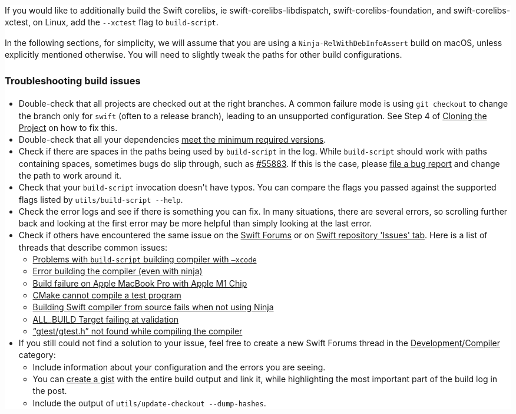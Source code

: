    If you would like to additionally build the Swift corelibs,
   ie swift-corelibs-libdispatch, swift-corelibs-foundation, and swift-corelibs-xctest,
   on Linux, add the `--xctest` flag to `build-script`.

In the following sections, for simplicity, we will assume that you are using a
`Ninja-RelWithDebInfoAssert` build on macOS, unless explicitly mentioned otherwise.
You will need to slightly tweak the paths for other build configurations.

### Troubleshooting build issues

- Double-check that all projects are checked out at the right branches.
  A common failure mode is using `git checkout` to change the branch only
  for `swift` (often to a release branch), leading to an unsupported
  configuration. See Step 4 of [Cloning the Project](#cloning-the-project)
  on how to fix this.
- Double-check that all your dependencies
  [meet the minimum required versions](#spot-check-dependencies).
- Check if there are spaces in the paths being used by `build-script` in
  the log. While `build-script` should work with paths containing spaces,
  sometimes bugs do slip through, such as [#55883](https://github.com/apple/swift/issues/55883).
  If this is the case, please [file a bug report][Swift Issues] and change the path
  to work around it.
- Check that your `build-script` invocation doesn't have typos. You can compare
  the flags you passed against the supported flags listed by
  `utils/build-script --help`.
- Check the error logs and see if there is something you can fix.
  In many situations, there are several errors, so scrolling further back
  and looking at the first error may be more helpful than simply looking
  at the last error.
- Check if others have encountered the same issue on the [Swift Forums](https://forums.swift.org/c/development/compiler) or on [Swift repository 'Issues' tab][Swift Issues]. Here is a list of threads that describe common issues:
  * [Problems with `build-script` building compiler with `–xcode`](https://forums.swift.org/t/problems-with-build-script-building-compiler-with-xcode/53477)
  * [Error building the compiler (even with ninja)](https://forums.swift.org/t/error-building-the-compiler-even-with-ninja/54834)
  * [Build failure on Apple MacBook Pro with Apple M1 Chip](https://forums.swift.org/t/build-failure-on-apple-silicon-m1-mac-mini/45011)
  * [CMake cannot compile a test program](https://forums.swift.org/t/build-failure-locally/55695)
  * [Building Swift compiler from source fails when not using Ninja](https://forums.swift.org/t/building-swift-compiler-from-source-fails-when-not-using-ninja/54656)
  * [ALL_BUILD Target failing at validation](https://forums.swift.org/t/help-building-swift-in-xcode-error/49728)
  * [“gtest/gtest.h” not found while compiling the compiler](https://forums.swift.org/t/gtest-gtest-h-not-found-in-typeref-cpp-while-compiling-the-compiler/44399)
- If you still could not find a solution to your issue, feel free to create a new Swift Forums thread in the [Development/Compiler](https://forums.swift.org/c/development/compiler) category: 
  - Include information about your configuration and the errors you are seeing.
  - You can [create a gist](https://gist.github.com) with the entire build
    output and link it, while highlighting the most important part of the
    build log in the post.
  - Include the output of `utils/update-checkout --dump-hashes`.


[uploaded your SSH keys to GitHub]: https://help.github.com/articles/adding-a-new-ssh-key-to-your-github-account/
[Xcode]: https://developer.apple.com/xcode/resources/
[CMake]: https://cmake.org
[Ninja]: https://ninja-build.org
[Homebrew]: https://brew.sh/
[Homebrew Bundle]: https://github.com/Homebrew/homebrew-bundle
[Sccache]: https://github.com/mozilla/sccache
[Swift Issues]: https://github.com/apple/swift/issues
[Swift Forums]: https://forums.swift.org
[official LLDB documentation]: https://lldb.llvm.org
[nesono's LLDB cheat sheet]: https://www.nesono.com/sites/default/files/lldb%20cheat%20sheet.pdf